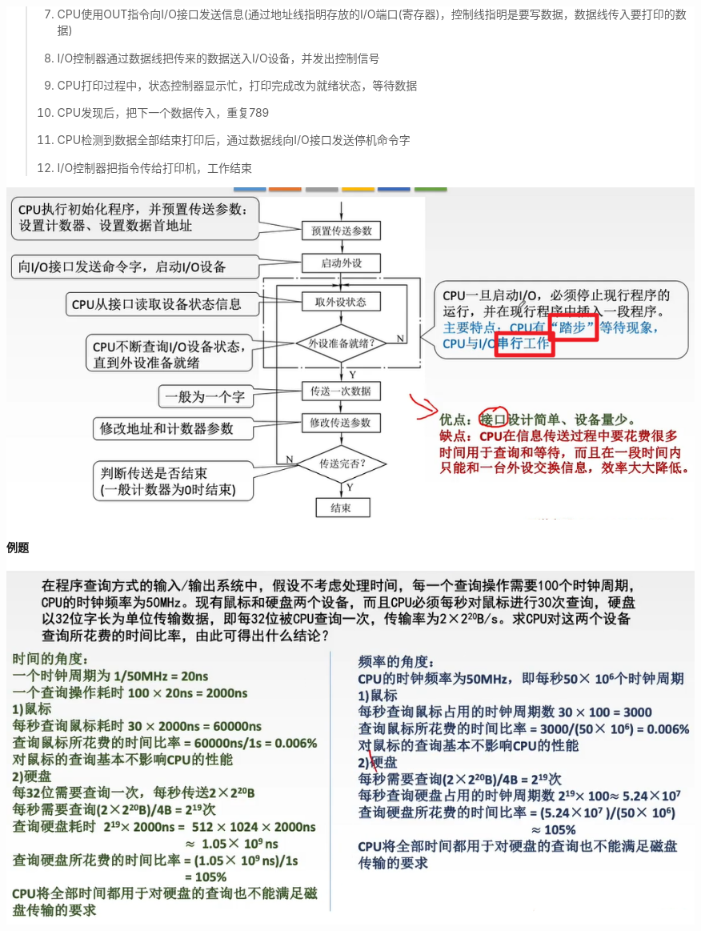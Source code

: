 >
> 7. CPU使用OUT指令向I/O接口发送信息(通过地址线指明存放的I/O端口(寄存器)，控制线指明是要写数据，数据线传入要打印的数据)
>
> 8. I/O控制器通过数据线把传来的数据送入I/O设备，并发出控制信号
>
> 9. CPU打印过程中，状态控制器显示忙，打印完成改为就绪状态，等待数据
>
> 10. CPU发现后，把下一个数据传入，重复789
>
> 11. CPU检测到数据全部结束打印后，通过数据线向I/O接口发送停机命令字
>
> 12. I/O控制器把指令传给打印机，工作结束

![image-20240912205700135](Typara用到的图片/image-20240912205700135.png)

#### 例题

![image-20240912210143659](Typara用到的图片/image-20240912210143659.png)
